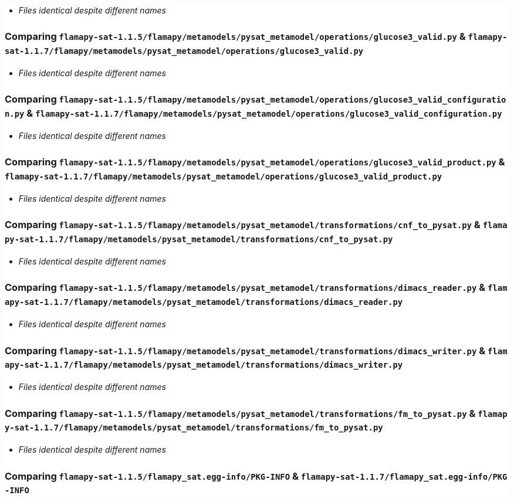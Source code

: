  * *Files identical despite different names*

### Comparing `flamapy-sat-1.1.5/flamapy/metamodels/pysat_metamodel/operations/glucose3_valid.py` & `flamapy-sat-1.1.7/flamapy/metamodels/pysat_metamodel/operations/glucose3_valid.py`

 * *Files identical despite different names*

### Comparing `flamapy-sat-1.1.5/flamapy/metamodels/pysat_metamodel/operations/glucose3_valid_configuration.py` & `flamapy-sat-1.1.7/flamapy/metamodels/pysat_metamodel/operations/glucose3_valid_configuration.py`

 * *Files identical despite different names*

### Comparing `flamapy-sat-1.1.5/flamapy/metamodels/pysat_metamodel/operations/glucose3_valid_product.py` & `flamapy-sat-1.1.7/flamapy/metamodels/pysat_metamodel/operations/glucose3_valid_product.py`

 * *Files identical despite different names*

### Comparing `flamapy-sat-1.1.5/flamapy/metamodels/pysat_metamodel/transformations/cnf_to_pysat.py` & `flamapy-sat-1.1.7/flamapy/metamodels/pysat_metamodel/transformations/cnf_to_pysat.py`

 * *Files identical despite different names*

### Comparing `flamapy-sat-1.1.5/flamapy/metamodels/pysat_metamodel/transformations/dimacs_reader.py` & `flamapy-sat-1.1.7/flamapy/metamodels/pysat_metamodel/transformations/dimacs_reader.py`

 * *Files identical despite different names*

### Comparing `flamapy-sat-1.1.5/flamapy/metamodels/pysat_metamodel/transformations/dimacs_writer.py` & `flamapy-sat-1.1.7/flamapy/metamodels/pysat_metamodel/transformations/dimacs_writer.py`

 * *Files identical despite different names*

### Comparing `flamapy-sat-1.1.5/flamapy/metamodels/pysat_metamodel/transformations/fm_to_pysat.py` & `flamapy-sat-1.1.7/flamapy/metamodels/pysat_metamodel/transformations/fm_to_pysat.py`

 * *Files identical despite different names*

### Comparing `flamapy-sat-1.1.5/flamapy_sat.egg-info/PKG-INFO` & `flamapy-sat-1.1.7/flamapy_sat.egg-info/PKG-INFO`
